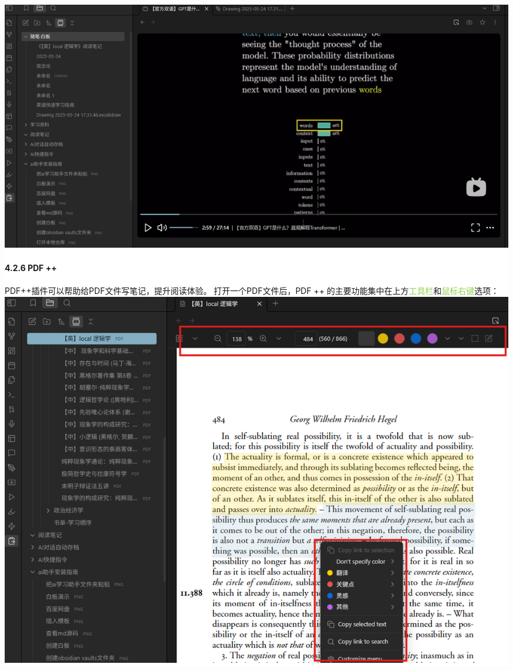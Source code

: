 ![内嵌视频.png](./images/内嵌视频.png)

#### 4.2.6 PDF ++ 
PDF++插件可以帮助给PDF文件写笔记，提升阅读体验。
打开一个PDF文件后，PDF ++ 的主要功能集中在上方<font color="#92d050">工具栏</font>和<font color="#92d050">鼠标右键</font>选项：
![PDF++.png](./images/PDF++.png)
